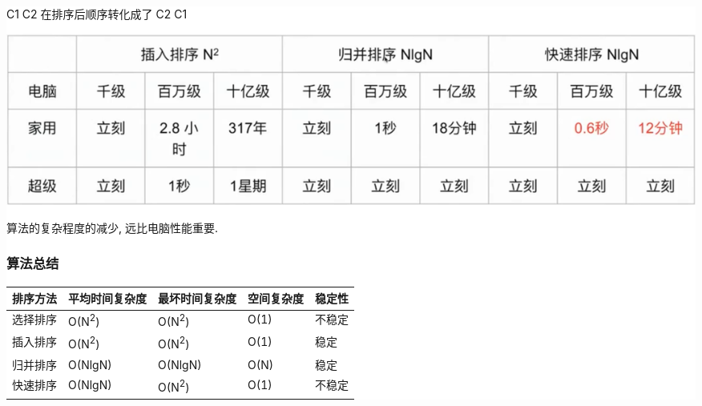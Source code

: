C1 C2 在排序后顺序转化成了 C2 C1

![sort-pc](./img/sort-pc.png)

算法的复杂程度的减少, 远比电脑性能重要.

### 算法总结

| 排序方法 | 平均时间复杂度   | 最坏时间复杂度   | 空间复杂度 | 稳定性 |
| -------- | ---------------- | ---------------- | ---------- | ------ |
| 选择排序 | O(N<sup>2</sup>) | O(N<sup>2</sup>) | O(1)       | 不稳定 |
| 插入排序 | O(N<sup>2</sup>) | O(N<sup>2</sup>) | O(1)       | 稳定   |
| 归并排序 | O(NlgN)          | O(NlgN)          | O(N)       | 稳定   |
| 快速排序 | O(NlgN)          | O(N<sup>2</sup>) | O(1)       | 不稳定 |

